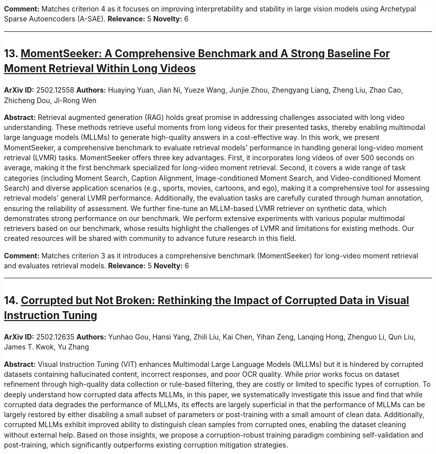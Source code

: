 **Comment:** Matches criterion 4 as it focuses on improving interpretability and stability in large vision models using Archetypal Sparse Autoencoders (A-SAE).
**Relevance:** 5
**Novelty:** 6

---

## 13. [MomentSeeker: A Comprehensive Benchmark and A Strong Baseline For Moment Retrieval Within Long Videos](https://arxiv.org/abs/2502.12558) <a id="link13"></a>
**ArXiv ID:** 2502.12558
**Authors:** Huaying Yuan, Jian Ni, Yueze Wang, Junjie Zhou, Zhengyang Liang, Zheng Liu, Zhao Cao, Zhicheng Dou, Ji-Rong Wen

**Abstract:**  Retrieval augmented generation (RAG) holds great promise in addressing challenges associated with long video understanding. These methods retrieve useful moments from long videos for their presented tasks, thereby enabling multimodal large language models (MLLMs) to generate high-quality answers in a cost-effective way. In this work, we present MomentSeeker, a comprehensive benchmark to evaluate retrieval models' performance in handling general long-video moment retrieval (LVMR) tasks. MomentSeeker offers three key advantages. First, it incorporates long videos of over 500 seconds on average, making it the first benchmark specialized for long-video moment retrieval. Second, it covers a wide range of task categories (including Moment Search, Caption Alignment, Image-conditioned Moment Search, and Video-conditioned Moment Search) and diverse application scenarios (e.g., sports, movies, cartoons, and ego), making it a comprehensive tool for assessing retrieval models' general LVMR performance. Additionally, the evaluation tasks are carefully curated through human annotation, ensuring the reliability of assessment. We further fine-tune an MLLM-based LVMR retriever on synthetic data, which demonstrates strong performance on our benchmark. We perform extensive experiments with various popular multimodal retrievers based on our benchmark, whose results highlight the challenges of LVMR and limitations for existing methods. Our created resources will be shared with community to advance future research in this field.

**Comment:** Matches criterion 3 as it introduces a comprehensive benchmark (MomentSeeker) for long-video moment retrieval and evaluates retrieval models.
**Relevance:** 5
**Novelty:** 6

---

## 14. [Corrupted but Not Broken: Rethinking the Impact of Corrupted Data in Visual Instruction Tuning](https://arxiv.org/abs/2502.12635) <a id="link14"></a>
**ArXiv ID:** 2502.12635
**Authors:** Yunhao Gou, Hansi Yang, Zhili Liu, Kai Chen, Yihan Zeng, Lanqing Hong, Zhenguo Li, Qun Liu, James T. Kwok, Yu Zhang

**Abstract:**  Visual Instruction Tuning (VIT) enhances Multimodal Large Language Models (MLLMs) but it is hindered by corrupted datasets containing hallucinated content, incorrect responses, and poor OCR quality. While prior works focus on dataset refinement through high-quality data collection or rule-based filtering, they are costly or limited to specific types of corruption. To deeply understand how corrupted data affects MLLMs, in this paper, we systematically investigate this issue and find that while corrupted data degrades the performance of MLLMs, its effects are largely superficial in that the performance of MLLMs can be largely restored by either disabling a small subset of parameters or post-training with a small amount of clean data. Additionally, corrupted MLLMs exhibit improved ability to distinguish clean samples from corrupted ones, enabling the dataset cleaning without external help. Based on those insights, we propose a corruption-robust training paradigm combining self-validation and post-training, which significantly outperforms existing corruption mitigation strategies.
